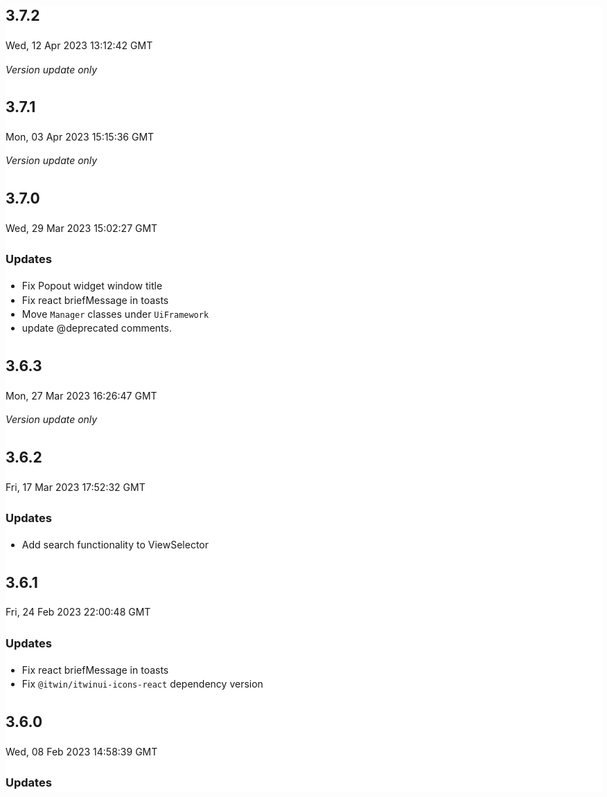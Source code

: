 ## 3.7.2

Wed, 12 Apr 2023 13:12:42 GMT

_Version update only_

## 3.7.1

Mon, 03 Apr 2023 15:15:36 GMT

_Version update only_

## 3.7.0

Wed, 29 Mar 2023 15:02:27 GMT

### Updates

- Fix Popout widget window title
- Fix react briefMessage in toasts
- Move `Manager` classes under `UiFramework`
- update @deprecated comments.

## 3.6.3

Mon, 27 Mar 2023 16:26:47 GMT

_Version update only_

## 3.6.2

Fri, 17 Mar 2023 17:52:32 GMT

### Updates

- Add search functionality to ViewSelector

## 3.6.1

Fri, 24 Feb 2023 22:00:48 GMT

### Updates

- Fix react briefMessage in toasts
- Fix `@itwin/itwinui-icons-react` dependency version

## 3.6.0

Wed, 08 Feb 2023 14:58:39 GMT

### Updates
